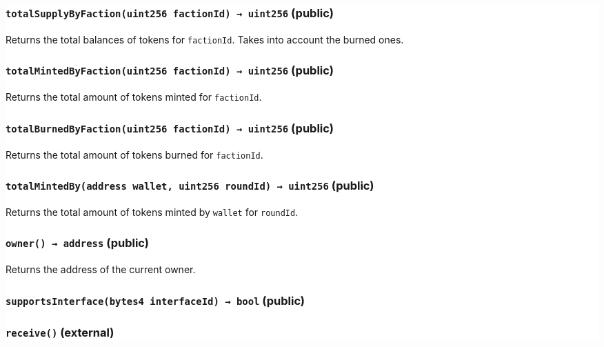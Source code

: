 



### `totalSupplyByFaction(uint256 factionId) → uint256` (public) <a name="MechaPilots2219V1-totalSupplyByFaction-uint256-" id="MechaPilots2219V1-totalSupplyByFaction-uint256-"></a>
Returns the total balances of tokens for `factionId`. Takes into account the burned ones.





### `totalMintedByFaction(uint256 factionId) → uint256` (public) <a name="MechaPilots2219V1-totalMintedByFaction-uint256-" id="MechaPilots2219V1-totalMintedByFaction-uint256-"></a>
Returns the total amount of tokens minted for `factionId`.





### `totalBurnedByFaction(uint256 factionId) → uint256` (public) <a name="MechaPilots2219V1-totalBurnedByFaction-uint256-" id="MechaPilots2219V1-totalBurnedByFaction-uint256-"></a>
Returns the total amount of tokens burned for `factionId`.





### `totalMintedBy(address wallet, uint256 roundId) → uint256` (public) <a name="MechaPilots2219V1-totalMintedBy-address-uint256-" id="MechaPilots2219V1-totalMintedBy-address-uint256-"></a>
Returns the total amount of tokens minted by `wallet` for `roundId`.





### `owner() → address` (public) <a name="MechaPilots2219V1-owner--" id="MechaPilots2219V1-owner--"></a>

Returns the address of the current owner.




### `supportsInterface(bytes4 interfaceId) → bool` (public) <a name="MechaPilots2219V1-supportsInterface-bytes4-" id="MechaPilots2219V1-supportsInterface-bytes4-"></a>






### `receive()` (external) <a name="MechaPilots2219V1-receive--" id="MechaPilots2219V1-receive--"></a>
